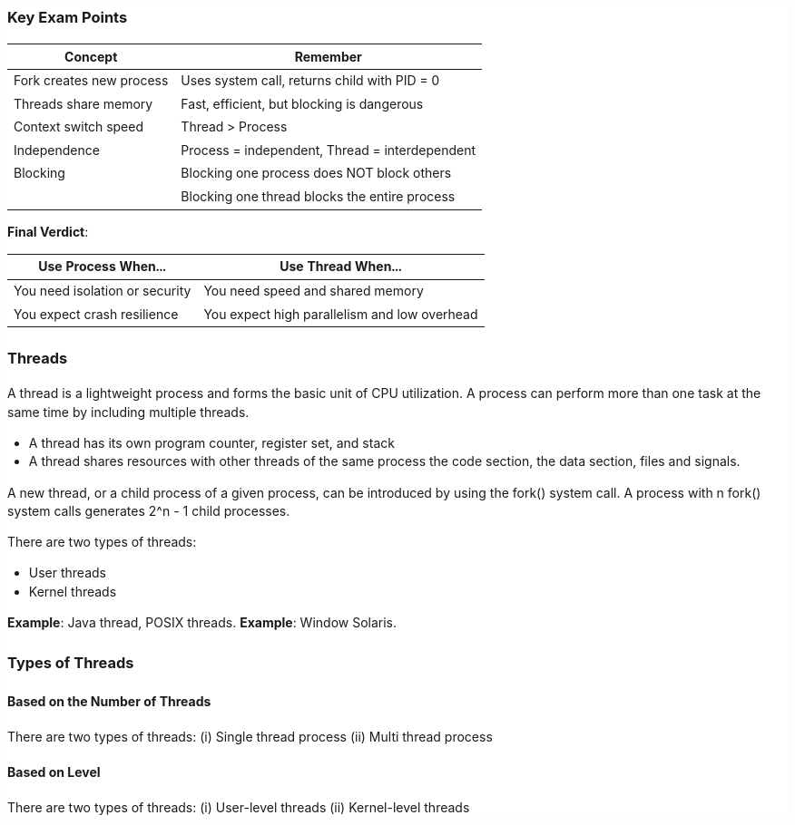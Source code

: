 ### Key Exam Points

| Concept                  | Remember                                 |
|--------------------------|------------------------------------------|
| Fork creates new process | Uses system call, returns child with PID = 0 |
| Threads share memory     | Fast, efficient, but blocking is dangerous |
| Context switch speed     | Thread > Process                         |
| Independence             | Process = independent, Thread = interdependent |
| Blocking                 | Blocking one process does NOT block others |
|                          | Blocking one thread blocks the entire process |

**Final Verdict**:

| Use Process When...            | Use Thread When...               |
|--------------------------------|----------------------------------|
| You need isolation or security | You need speed and shared memory |
| You expect crash resilience    | You expect high parallelism and low overhead |

### Threads

A thread is a lightweight process and forms the basic unit of CPU utilization. A process can perform more than one task at the same time by including multiple threads.
- A thread has its own program counter, register set, and stack
- A thread shares resources with other threads of the same process the code section, the data section, files and signals.

A new thread, or a child process of a given process, can be introduced by using the fork() system call.
A process with n fork() system calls generates 2^n - 1 child processes.

There are two types of threads:
- User threads
- Kernel threads

**Example**: Java thread, POSIX threads. **Example**: Window Solaris.

### Types of Threads

#### Based on the Number of Threads
There are two types of threads:
(i) Single thread process
(ii) Multi thread process

#### Based on Level
There are two types of threads:
(i) User-level threads
(ii) Kernel-level threads
